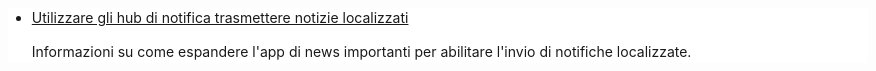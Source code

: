 + [Utilizzare gli hub di notifica trasmettere notizie localizzati]

    Informazioni su come espandere l'app di news importanti per abilitare l'invio di notifiche localizzate.




[Add category selection to the app]: #adding-categories
[Register for notifications]: #register
[Send notifications from your back-end]: #send
[Run the app and generate notifications]: #test-app
[Next Steps]: #next-steps


[1]: ./media/notification-hubs-windows-store-dotnet-send-breaking-news/notification-hub-breakingnews-win1.png

[14]: ./media/notification-hubs-windows-store-dotnet-send-breaking-news/notification-hub-windows-toast-2.png


[19]: ./media/notification-hubs-windows-store-dotnet-send-breaking-news/notification-hub-windows-reg-2.png


[get-started]: /manage/services/notification-hubs/getting-started-windows-dotnet/
[Utilizzare gli hub di notifica trasmettere notizie localizzati]: /manage/services/notification-hubs/breaking-news-localized-dotnet/
[Notify users with Notification Hubs]: /manage/services/notification-hubs/notify-users
[Mobile Service]: /develop/mobile/tutorials/get-started/
[Notification Hubs Guidance]: http://msdn.microsoft.com/library/jj927170.aspx
[Notification Hubs How-To for Windows Store]: http://msdn.microsoft.com/library/jj927172.aspx
[Submit an app page]: http://go.microsoft.com/fwlink/p/?LinkID=266582
[My Applications]: http://go.microsoft.com/fwlink/p/?LinkId=262039
[Live SDK for Windows]: http://go.microsoft.com/fwlink/p/?LinkId=262253

[wns object]: http://go.microsoft.com/fwlink/p/?LinkId=260591
